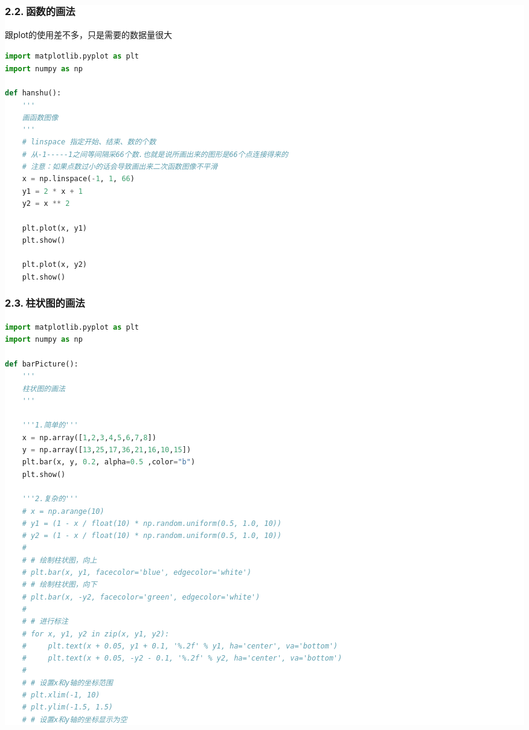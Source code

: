 

### 2.2. 函数的画法

跟plot的使用差不多，只是需要的数据量很大

```python
import matplotlib.pyplot as plt
import numpy as np

def hanshu():
    '''
    画函数图像
    '''
    # linspace 指定开始、结束、数的个数
    # 从-1-----1之间等间隔采66个数.也就是说所画出来的图形是66个点连接得来的
    # 注意：如果点数过小的话会导致画出来二次函数图像不平滑
    x = np.linspace(-1, 1, 66)
    y1 = 2 * x + 1
    y2 = x ** 2

    plt.plot(x, y1)
    plt.show()

    plt.plot(x, y2)
    plt.show()
```



### 2.3. 柱状图的画法

```python
import matplotlib.pyplot as plt
import numpy as np

def barPicture():
    '''
    柱状图的画法
    '''

    '''1.简单的'''
    x = np.array([1,2,3,4,5,6,7,8])
    y = np.array([13,25,17,36,21,16,10,15])
    plt.bar(x, y, 0.2, alpha=0.5 ,color="b")
    plt.show()

    '''2.复杂的'''
    # x = np.arange(10)
    # y1 = (1 - x / float(10) * np.random.uniform(0.5, 1.0, 10))
    # y2 = (1 - x / float(10) * np.random.uniform(0.5, 1.0, 10))
    #
    # # 绘制柱状图，向上
    # plt.bar(x, y1, facecolor='blue', edgecolor='white')
    # # 绘制柱状图，向下
    # plt.bar(x, -y2, facecolor='green', edgecolor='white')
    #
    # # 进行标注
    # for x, y1, y2 in zip(x, y1, y2):
    #     plt.text(x + 0.05, y1 + 0.1, '%.2f' % y1, ha='center', va='bottom')
    #     plt.text(x + 0.05, -y2 - 0.1, '%.2f' % y2, ha='center', va='bottom')
    #
    # # 设置x和y轴的坐标范围
    # plt.xlim(-1, 10)
    # plt.ylim(-1.5, 1.5)
    # # 设置x和y轴的坐标显示为空
```